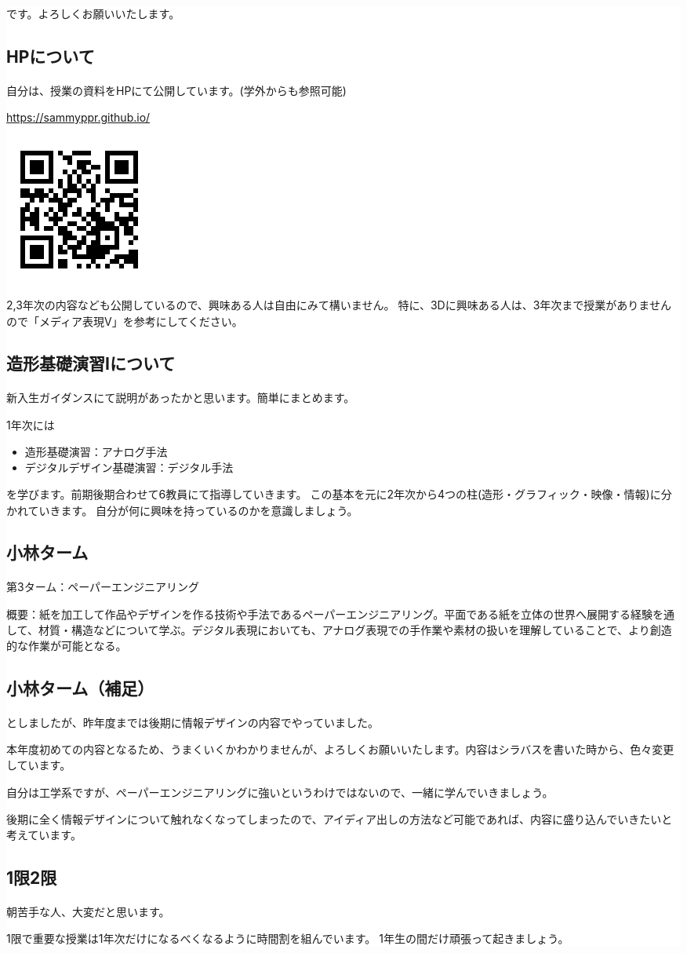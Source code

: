 です。よろしくお願いいたします。


## HPについて
自分は、授業の資料をHPにて公開しています。(学外からも参照可能)

https://sammyppr.github.io/

![](img/github.png)

2,3年次の内容なども公開しているので、興味ある人は自由にみて構いません。
特に、3Dに興味ある人は、3年次まで授業がありませんので「メディア表現V」を参考にしてください。

## 造形基礎演習Iについて
新入生ガイダンスにて説明があったかと思います。簡単にまとめます。

1年次には
- 造形基礎演習：アナログ手法
- デジタルデザイン基礎演習：デジタル手法

を学びます。前期後期合わせて6教員にて指導していきます。
この基本を元に2年次から4つの柱(造形・グラフィック・映像・情報)に分かれていきます。
自分が何に興味を持っているのかを意識しましょう。

## 小林ターム
第3ターム：ペーパーエンジニアリング

概要：紙を加工して作品やデザインを作る技術や手法であるペーパーエンジニアリング。平面である紙を立体の世界へ展開する経験を通して、材質・構造などについて学ぶ。デジタル表現においても、アナログ表現での手作業や素材の扱いを理解していることで、より創造的な作業が可能となる。

## 小林ターム（補足）
としましたが、昨年度までは後期に情報デザインの内容でやっていました。

本年度初めての内容となるため、うまくいくかわかりませんが、よろしくお願いいたします。内容はシラバスを書いた時から、色々変更しています。

自分は工学系ですが、ペーパーエンジニアリングに強いというわけではないので、一緒に学んでいきましょう。

後期に全く情報デザインについて触れなくなってしまったので、アイディア出しの方法など可能であれば、内容に盛り込んでいきたいと考えています。

## 1限2限
朝苦手な人、大変だと思います。

1限で重要な授業は1年次だけになるべくなるように時間割を組んでいます。
1年生の間だけ頑張って起きましょう。
